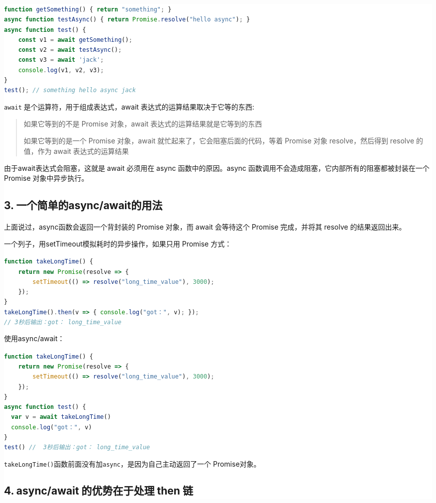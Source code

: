 ```js
function getSomething() { return "something"; }
async function testAsync() { return Promise.resolve("hello async"); }
async function test() {
    const v1 = await getSomething();
    const v2 = await testAsync();
  	const v3 = await 'jack';
    console.log(v1, v2, v3);
}
test(); // something hello async jack
```

`await` 是个运算符，用于组成表达式，await 表达式的运算结果取决于它等的东西:

>   如果它等到的不是 Promise 对象，await 表达式的运算结果就是它等到的东西
>
>   如果它等到的是一个 Promise 对象，await 就忙起来了，它会阻塞后面的代码，等着 Promise 对象 resolve，然后得到 resolve 的值，作为 await 表达式的运算结果

由于await表达式会阻塞，这就是 await 必须用在 async 函数中的原因。async 函数调用不会造成阻塞，它内部所有的阻塞都被封装在一个 Promise 对象中异步执行。

## 3. 一个简单的async/await的用法

上面说过，async函数会返回一个背封装的 Promise 对象，而 await 会等待这个 Promise 完成，并将其 resolve 的结果返回出来。

一个列子，用setTimeout模拟耗时的异步操作，如果只用 Promise 方式：

```js
function takeLongTime() {
    return new Promise(resolve => {
        setTimeout(() => resolve("long_time_value"), 3000);
    });
}
takeLongTime().then(v => { console.log("got：", v); });
// 3秒后输出：got： long_time_value
```

使用async/await：

```js
function takeLongTime() {
    return new Promise(resolve => {
        setTimeout(() => resolve("long_time_value"), 3000);
    });
}
async function test() {
  var v = await takeLongTime()
  console.log("got：", v)
}
test() //  3秒后输出：got： long_time_value
```

`takeLongTime()`函数前面没有加`async`，是因为自己主动返回了一个 Promise对象。

## 4. async/await 的优势在于处理 then 链
